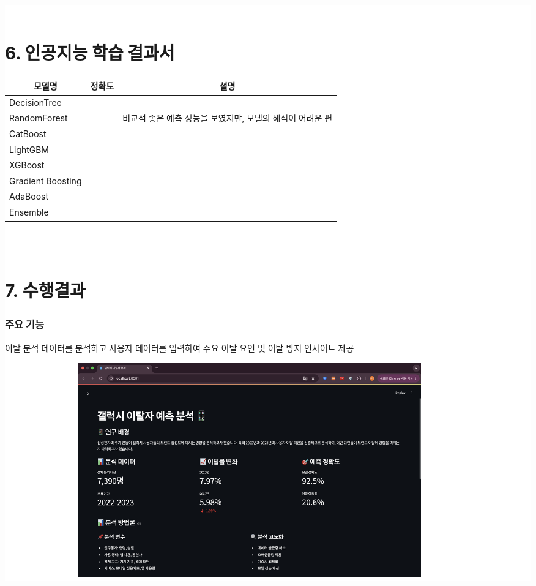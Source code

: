 <br>

# 6. 인공지능 학습 결과서

| 모델명 | 정확도 | 설명 |
|----------|---------|---------|
| DecisionTree | | |
| RandomForest |  | 비교적 좋은 예측 성능을 보였지만, 모델의 해석이 어려운 편 |
| CatBoost |  |  |
| LightGBM |  |  |
| XGBoost | | | |
| Gradient Boosting |  |  |
| AdaBoost | | | |
| Ensemble ||||


<br>

</br>

# 7. 수행결과
### 주요 기능
이탈 분석 데이터를 분석하고 사용자 데이터를 입력하여 주요 이탈 요인 및 이탈 방지 인사이트 제공




<img src="images/page1.png" width="800" height="350" />